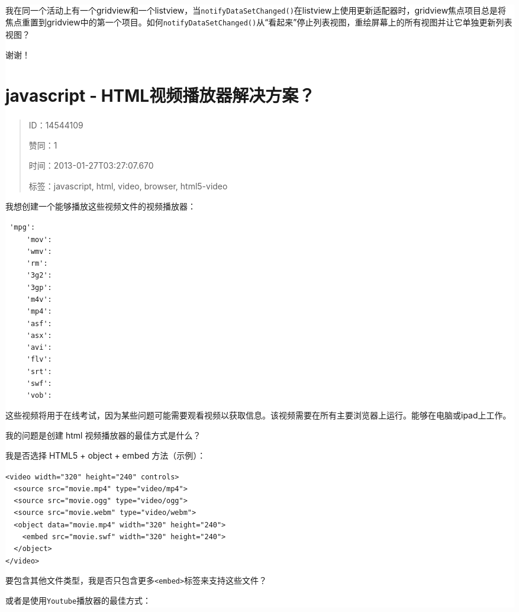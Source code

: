 我在同一个活动上有一个gridview和一个listview，当`notifyDataSetChanged()`在listview上使用更新适配器时，gridview焦点项目总是将焦点重置到gridview中的第一个项目。如何`notifyDataSetChanged()`从“看起来”停止列表视图，重绘屏幕上的所有视图并让它单独更新列表视图？

谢谢！

# javascript - HTML视频播放器解决方案？

> ID：14544109
> 
> 赞同：1
> 
> 时间：2013-01-27T03:27:07.670
> 
> 标签：javascript, html, video, browser, html5-video

我想创建一个能够播放这些视频文件的视频播放器：

```
 'mpg':
     'mov': 
     'wmv':
     'rm':
     '3g2':
     '3gp':
     'm4v':
     'mp4':
     'asf':
     'asx':
     'avi':
     'flv':
     'srt':
     'swf':
     'vob': 
```

这些视频将用于在线考试，因为某些问题可能需要观看视频以获取信息。该视频需要在所有主要浏览器上运行。能够在电脑或ipad上工作。

我的问题是创建 html 视频播放器的最佳方式是什么？

我是否选择 HTML5 + object + embed 方法（示例）：

```
<video width="320" height="240" controls>
  <source src="movie.mp4" type="video/mp4">
  <source src="movie.ogg" type="video/ogg">
  <source src="movie.webm" type="video/webm">
  <object data="movie.mp4" width="320" height="240">
    <embed src="movie.swf" width="320" height="240">
  </object> 
</video> 
```

要包含其他文件类型，我是否只包含更多`<embed>`标签来支持这些文件？

或者是使用`Youtube`播放器的最佳方式：
